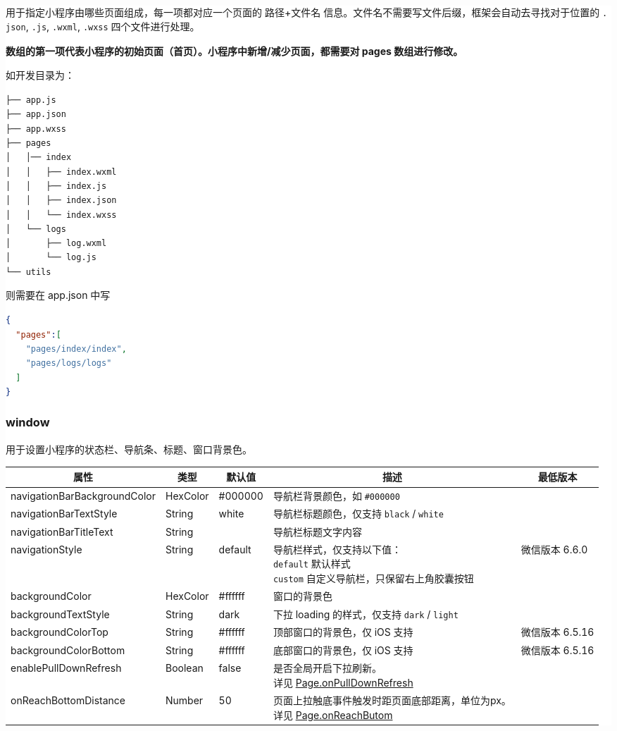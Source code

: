 用于指定小程序由哪些页面组成，每一项都对应一个页面的 路径+文件名 信息。文件名不需要写文件后缀，框架会自动去寻找对于位置的 `.json`, `.js`, `.wxml`, `.wxss` 四个文件进行处理。

**数组的第一项代表小程序的初始页面（首页）。小程序中新增/减少页面，都需要对 pages 数组进行修改。**

如开发目录为：

```
├── app.js
├── app.json
├── app.wxss
├── pages
│   │── index
│   │   ├── index.wxml
│   │   ├── index.js
│   │   ├── index.json
│   │   └── index.wxss
│   └── logs
│       ├── log.wxml
│       └── log.js
└── utils
```

则需要在 app.json 中写

```json
{
  "pages":[
    "pages/index/index",
    "pages/logs/logs"
  ]
}
```

### window

用于设置小程序的状态栏、导航条、标题、窗口背景色。

| 属性                          | 类型     | 默认值   | 描述                                                 | 最低版本        |
|------------------------------|----------|---------|------------------------------------------------------------------------------------------| ----------------- |
| navigationBarBackgroundColor | HexColor | #000000 | 导航栏背景颜色，如 `#000000`                                                              |                   |
| navigationBarTextStyle       | String   | white   | 导航栏标题颜色，仅支持 `black` / `white`                                                       |                   |
| navigationBarTitleText       | String   |         | 导航栏标题文字内容                                                                       |                   |
| navigationStyle              | String   | default | 导航栏样式，仅支持以下值：<br/>`default` 默认样式<br/> `custom` 自定义导航栏，只保留右上角胶囊按钮   | 微信版本 6.6.0    |
| backgroundColor              | HexColor | #ffffff | 窗口的背景色                                                                             |                   |
| backgroundTextStyle          | String   | dark    | 下拉 loading 的样式，仅支持 `dark` / `light`                                        |                   |
| backgroundColorTop           | String   | #ffffff | 顶部窗口的背景色，仅 iOS 支持                                                            | 微信版本 6.5.16   |
| backgroundColorBottom        | String   | #ffffff | 底部窗口的背景色，仅 iOS 支持                                                            | 微信版本 6.5.16   |
| enablePullDownRefresh        | Boolean  | false   | 是否全局开启下拉刷新。<br/>详见 [Page.onPullDownRefresh](./app-service/page.md#onpulldownrefresh) |
| onReachBottomDistance        | Number   | 50      | 页面上拉触底事件触发时距页面底部距离，单位为px。<br/>详见 [Page.onReachButom](./app-service/page.md#onreachbottom) |
